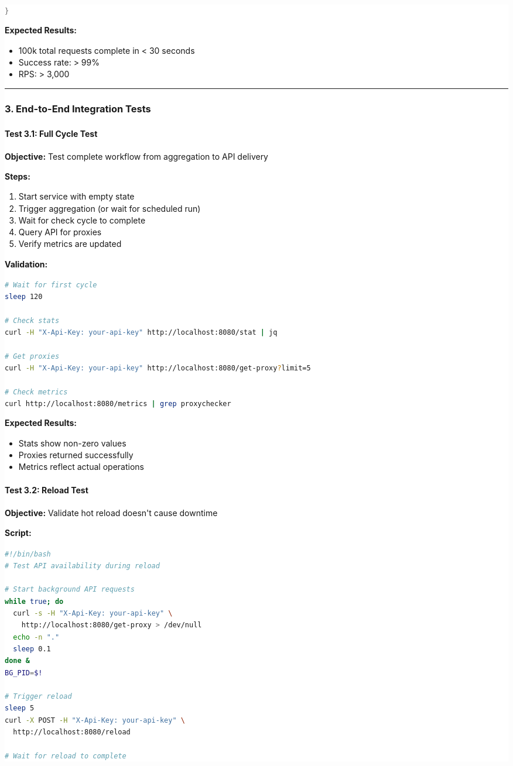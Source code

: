 ```go
}
```

**Expected Results:**
- 100k total requests complete in < 30 seconds
- Success rate: > 99%
- RPS: > 3,000

---

### 3. End-to-End Integration Tests

#### Test 3.1: Full Cycle Test

**Objective:** Test complete workflow from aggregation to API delivery

**Steps:**
1. Start service with empty state
2. Trigger aggregation (or wait for scheduled run)
3. Wait for check cycle to complete
4. Query API for proxies
5. Verify metrics are updated

**Validation:**
```bash
# Wait for first cycle
sleep 120

# Check stats
curl -H "X-Api-Key: your-api-key" http://localhost:8080/stat | jq

# Get proxies
curl -H "X-Api-Key: your-api-key" http://localhost:8080/get-proxy?limit=5

# Check metrics
curl http://localhost:8080/metrics | grep proxychecker
```

**Expected Results:**
- Stats show non-zero values
- Proxies returned successfully
- Metrics reflect actual operations

#### Test 3.2: Reload Test

**Objective:** Validate hot reload doesn't cause downtime

**Script:**
```bash
#!/bin/bash
# Test API availability during reload

# Start background API requests
while true; do
  curl -s -H "X-Api-Key: your-api-key" \
    http://localhost:8080/get-proxy > /dev/null
  echo -n "."
  sleep 0.1
done &
BG_PID=$!

# Trigger reload
sleep 5
curl -X POST -H "X-Api-Key: your-api-key" \
  http://localhost:8080/reload

# Wait for reload to complete
```